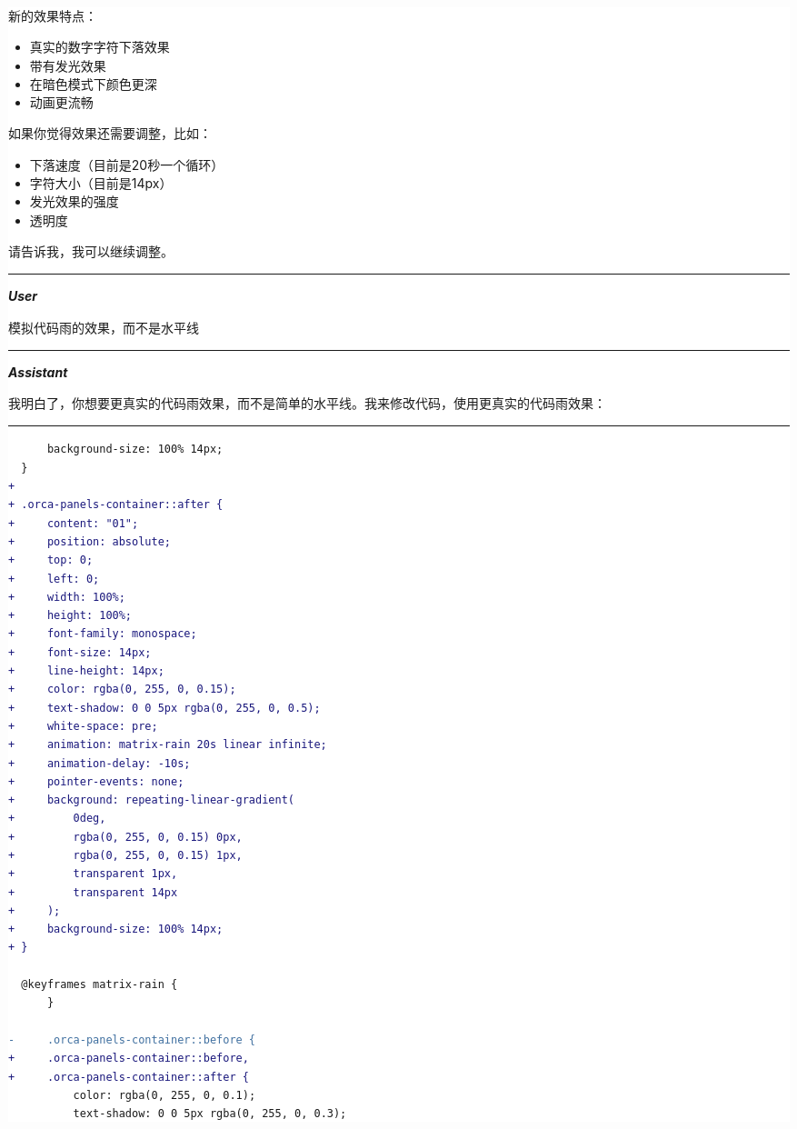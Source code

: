 新的效果特点：
- 真实的数字字符下落效果
- 带有发光效果
- 在暗色模式下颜色更深
- 动画更流畅

如果你觉得效果还需要调整，比如：
- 下落速度（目前是20秒一个循环）
- 字符大小（目前是14px）
- 发光效果的强度
- 透明度

请告诉我，我可以继续调整。

---

_**User**_

模拟代码雨的效果，而不是水平线

---

_**Assistant**_

我明白了，你想要更真实的代码雨效果，而不是简单的水平线。我来修改代码，使用更真实的代码雨效果：


---

```diff
      background-size: 100% 14px;
  }
+ 
+ .orca-panels-container::after {
+     content: "01";
+     position: absolute;
+     top: 0;
+     left: 0;
+     width: 100%;
+     height: 100%;
+     font-family: monospace;
+     font-size: 14px;
+     line-height: 14px;
+     color: rgba(0, 255, 0, 0.15);
+     text-shadow: 0 0 5px rgba(0, 255, 0, 0.5);
+     white-space: pre;
+     animation: matrix-rain 20s linear infinite;
+     animation-delay: -10s;
+     pointer-events: none;
+     background: repeating-linear-gradient(
+         0deg,
+         rgba(0, 255, 0, 0.15) 0px,
+         rgba(0, 255, 0, 0.15) 1px,
+         transparent 1px,
+         transparent 14px
+     );
+     background-size: 100% 14px;
+ }
  
  @keyframes matrix-rain {
      }
      
-     .orca-panels-container::before {
+     .orca-panels-container::before,
+     .orca-panels-container::after {
          color: rgba(0, 255, 0, 0.1);
          text-shadow: 0 0 5px rgba(0, 255, 0, 0.3);
```
